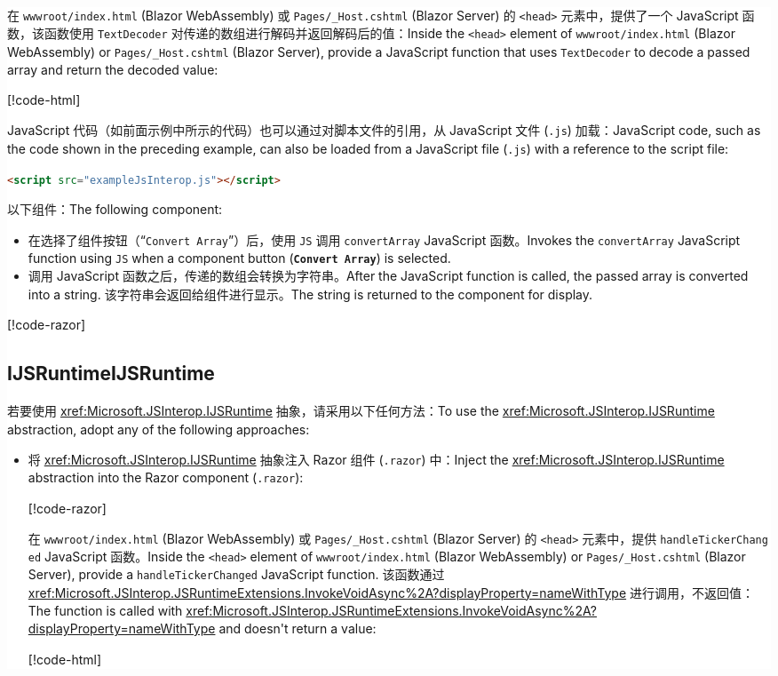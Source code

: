 <span data-ttu-id="50a41-126">在 `wwwroot/index.html` (Blazor WebAssembly) 或 `Pages/_Host.cshtml` (Blazor Server) 的 `<head>` 元素中，提供了一个 JavaScript 函数，该函数使用 `TextDecoder` 对传递的数组进行解码并返回解码后的值：</span><span class="sxs-lookup"><span data-stu-id="50a41-126">Inside the `<head>` element of `wwwroot/index.html` (Blazor WebAssembly) or `Pages/_Host.cshtml` (Blazor Server), provide a JavaScript function that uses `TextDecoder` to decode a passed array and return the decoded value:</span></span>

[!code-html[](call-javascript-from-dotnet/samples_snapshot/index-script-convertarray.html)]

<span data-ttu-id="50a41-127">JavaScript 代码（如前面示例中所示的代码）也可以通过对脚本文件的引用，从 JavaScript 文件 (`.js`) 加载：</span><span class="sxs-lookup"><span data-stu-id="50a41-127">JavaScript code, such as the code shown in the preceding example, can also be loaded from a JavaScript file (`.js`) with a reference to the script file:</span></span>

```html
<script src="exampleJsInterop.js"></script>
```

<span data-ttu-id="50a41-128">以下组件：</span><span class="sxs-lookup"><span data-stu-id="50a41-128">The following component:</span></span>

* <span data-ttu-id="50a41-129">在选择了组件按钮（“`Convert Array`”）后，使用 `JS` 调用 `convertArray` JavaScript 函数。</span><span class="sxs-lookup"><span data-stu-id="50a41-129">Invokes the `convertArray` JavaScript function using `JS` when a component button (**`Convert Array`**) is selected.</span></span>
* <span data-ttu-id="50a41-130">调用 JavaScript 函数之后，传递的数组会转换为字符串。</span><span class="sxs-lookup"><span data-stu-id="50a41-130">After the JavaScript function is called, the passed array is converted into a string.</span></span> <span data-ttu-id="50a41-131">该字符串会返回给组件进行显示。</span><span class="sxs-lookup"><span data-stu-id="50a41-131">The string is returned to the component for display.</span></span>

[!code-razor[](call-javascript-from-dotnet/samples_snapshot/call-js-example.razor?highlight=2,34-35)]

## <a name="ijsruntime"></a><span data-ttu-id="50a41-132">IJSRuntime</span><span class="sxs-lookup"><span data-stu-id="50a41-132">IJSRuntime</span></span>

<span data-ttu-id="50a41-133">若要使用 <xref:Microsoft.JSInterop.IJSRuntime> 抽象，请采用以下任何方法：</span><span class="sxs-lookup"><span data-stu-id="50a41-133">To use the <xref:Microsoft.JSInterop.IJSRuntime> abstraction, adopt any of the following approaches:</span></span>

* <span data-ttu-id="50a41-134">将 <xref:Microsoft.JSInterop.IJSRuntime> 抽象注入 Razor 组件 (`.razor`) 中：</span><span class="sxs-lookup"><span data-stu-id="50a41-134">Inject the <xref:Microsoft.JSInterop.IJSRuntime> abstraction into the Razor component (`.razor`):</span></span>

  [!code-razor[](call-javascript-from-dotnet/samples_snapshot/inject-abstraction.razor?highlight=1)]

  <span data-ttu-id="50a41-135">在 `wwwroot/index.html` (Blazor WebAssembly) 或 `Pages/_Host.cshtml` (Blazor Server) 的 `<head>` 元素中，提供 `handleTickerChanged` JavaScript 函数。</span><span class="sxs-lookup"><span data-stu-id="50a41-135">Inside the `<head>` element of `wwwroot/index.html` (Blazor WebAssembly) or `Pages/_Host.cshtml` (Blazor Server), provide a `handleTickerChanged` JavaScript function.</span></span> <span data-ttu-id="50a41-136">该函数通过 <xref:Microsoft.JSInterop.JSRuntimeExtensions.InvokeVoidAsync%2A?displayProperty=nameWithType> 进行调用，不返回值：</span><span class="sxs-lookup"><span data-stu-id="50a41-136">The function is called with <xref:Microsoft.JSInterop.JSRuntimeExtensions.InvokeVoidAsync%2A?displayProperty=nameWithType> and doesn't return a value:</span></span>

  [!code-html[](call-javascript-from-dotnet/samples_snapshot/index-script-handleTickerChanged1.html)]
